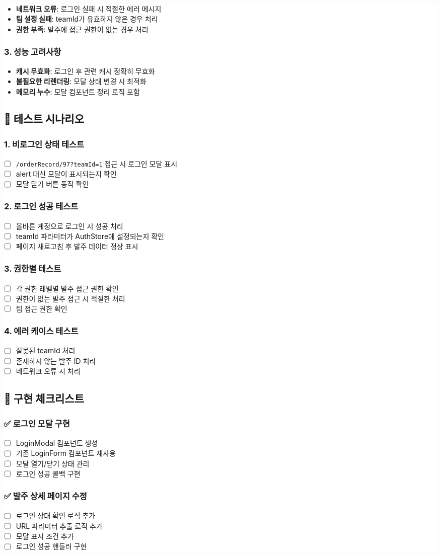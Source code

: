 - **네트워크 오류**: 로그인 실패 시 적절한 에러 메시지
- **팀 설정 실패**: teamId가 유효하지 않은 경우 처리
- **권한 부족**: 발주에 접근 권한이 없는 경우 처리

### 3. 성능 고려사항

- **캐시 무효화**: 로그인 후 관련 캐시 정확히 무효화
- **불필요한 리렌더링**: 모달 상태 변경 시 최적화
- **메모리 누수**: 모달 컴포넌트 정리 로직 포함

## 🧪 테스트 시나리오

### 1. 비로그인 상태 테스트

- [ ] `/orderRecord/97?teamId=1` 접근 시 로그인 모달 표시
- [ ] alert 대신 모달이 표시되는지 확인
- [ ] 모달 닫기 버튼 동작 확인

### 2. 로그인 성공 테스트

- [ ] 올바른 계정으로 로그인 시 성공 처리
- [ ] teamId 파라미터가 AuthStore에 설정되는지 확인
- [ ] 페이지 새로고침 후 발주 데이터 정상 표시

### 3. 권한별 테스트

- [ ] 각 권한 레벨별 발주 접근 권한 확인
- [ ] 권한이 없는 발주 접근 시 적절한 처리
- [ ] 팀 접근 권한 확인

### 4. 에러 케이스 테스트

- [ ] 잘못된 teamId 처리
- [ ] 존재하지 않는 발주 ID 처리
- [ ] 네트워크 오류 시 처리

## 📝 구현 체크리스트

### ✅ 로그인 모달 구현

- [ ] LoginModal 컴포넌트 생성
- [ ] 기존 LoginForm 컴포넌트 재사용
- [ ] 모달 열기/닫기 상태 관리
- [ ] 로그인 성공 콜백 구현

### ✅ 발주 상세 페이지 수정

- [ ] 로그인 상태 확인 로직 추가
- [ ] URL 파라미터 추출 로직 추가
- [ ] 모달 표시 조건 추가
- [ ] 로그인 성공 핸들러 구현
